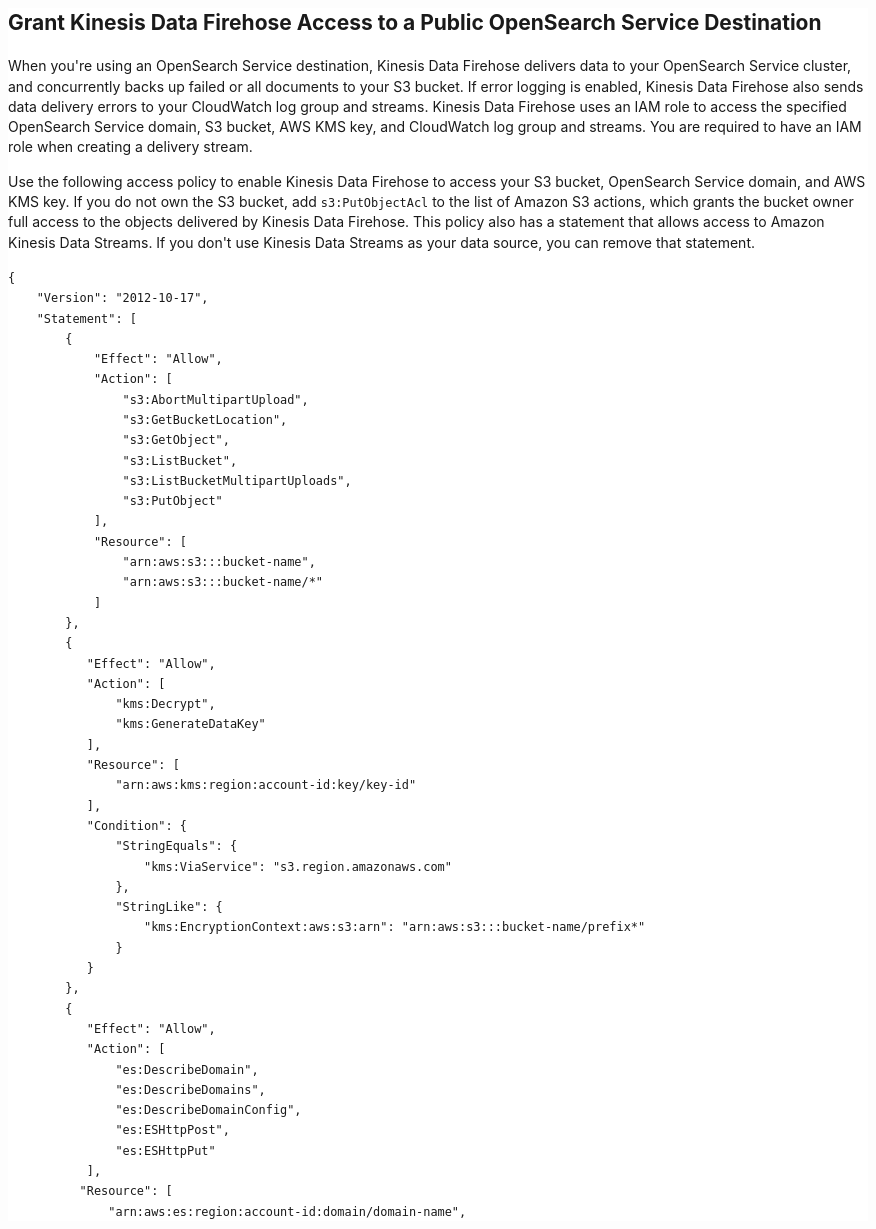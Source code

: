## Grant Kinesis Data Firehose Access to a Public OpenSearch Service Destination<a name="using-iam-es"></a>

When you're using an OpenSearch Service destination, Kinesis Data Firehose delivers data to your OpenSearch Service cluster, and concurrently backs up failed or all documents to your S3 bucket\. If error logging is enabled, Kinesis Data Firehose also sends data delivery errors to your CloudWatch log group and streams\. Kinesis Data Firehose uses an IAM role to access the specified OpenSearch Service domain, S3 bucket, AWS KMS key, and CloudWatch log group and streams\. You are required to have an IAM role when creating a delivery stream\.

Use the following access policy to enable Kinesis Data Firehose to access your S3 bucket, OpenSearch Service domain, and AWS KMS key\. If you do not own the S3 bucket, add `s3:PutObjectAcl` to the list of Amazon S3 actions, which grants the bucket owner full access to the objects delivered by Kinesis Data Firehose\. This policy also has a statement that allows access to Amazon Kinesis Data Streams\. If you don't use Kinesis Data Streams as your data source, you can remove that statement\.

```
{
    "Version": "2012-10-17",  
    "Statement": [    
        {      
            "Effect": "Allow",      
            "Action": [
                "s3:AbortMultipartUpload",
                "s3:GetBucketLocation",
                "s3:GetObject",
                "s3:ListBucket",
                "s3:ListBucketMultipartUploads",
                "s3:PutObject"
            ],      
            "Resource": [        
                "arn:aws:s3:::bucket-name",
                "arn:aws:s3:::bucket-name/*"		    
            ]    
        },
        {
           "Effect": "Allow",
           "Action": [
               "kms:Decrypt",
               "kms:GenerateDataKey"
           ],
           "Resource": [
               "arn:aws:kms:region:account-id:key/key-id"           
           ],
           "Condition": {
               "StringEquals": {
                   "kms:ViaService": "s3.region.amazonaws.com"
               },
               "StringLike": {
                   "kms:EncryptionContext:aws:s3:arn": "arn:aws:s3:::bucket-name/prefix*"
               }
           }
        },
        {
           "Effect": "Allow",
           "Action": [
               "es:DescribeDomain",
               "es:DescribeDomains",
               "es:DescribeDomainConfig",
               "es:ESHttpPost",
               "es:ESHttpPut"
           ],
          "Resource": [
              "arn:aws:es:region:account-id:domain/domain-name",
```
